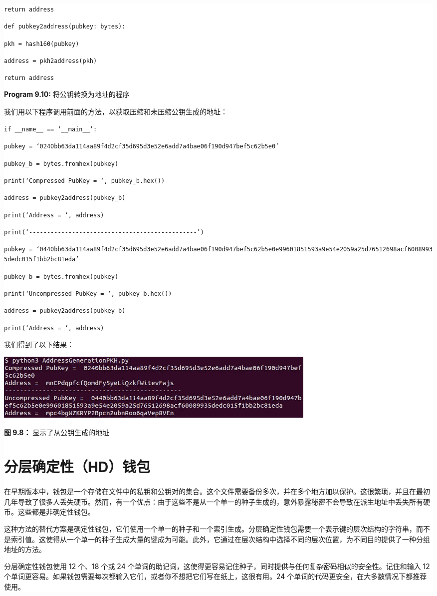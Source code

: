 `return address`

`def pubkey2address(pubkey: bytes):`

`pkh = hash160(pubkey)`

`address = pkh2address(pkh)`

`return address`

**Program 9.10:** 将公钥转换为地址的程序

我们用以下程序调用前面的方法，以获取压缩和未压缩公钥生成的地址：

`if __name__ == ‘__main__’:`

`pubkey = ‘0240bb63da114aa89f4d2cf35d695d3e52e6add7a4bae06f190d947bef5c62b5e0’`

`pubkey_b = bytes.fromhex(pubkey)`

`print(‘Compressed PubKey = ‘, pubkey_b.hex())`

`address = pubkey2address(pubkey_b)`

`print(‘Address = ‘, address)`

`print(‘-----------------------------------------------’)`

`pubkey = ‘0440bb63da114aa89f4d2cf35d695d3e52e6add7a4bae06f190d947bef5c62b5e0e99601851593a9e54e2059a25d76512698acf60089935dedc015f1bb2bc81eda’`

`pubkey_b = bytes.fromhex(pubkey)`

`print(‘Uncompressed PubKey = ‘, pubkey_b.hex())`

`address = pubkey2address(pubkey_b)`

`print(‘Address = ‘, address)`

我们得到了以下结果：

![](img/Figure-9.8.jpg)

**图 9.8：** 显示了从公钥生成的地址

# 分层确定性（HD）钱包

在早期版本中，钱包是一个存储在文件中的私钥和公钥对的集合。这个文件需要备份多次，并在多个地方加以保护。这很繁琐，并且在最初几年导致了很多人丢失硬币。然而，有一个优点：由于这些不是从一个单一的种子生成的，意外暴露秘密不会导致在派生地址中丢失所有硬币。这些都是非确定性钱包。

这种方法的替代方案是确定性钱包，它们使用一个单一的种子和一个索引生成。分层确定性钱包需要一个表示键的层次结构的字符串，而不是索引值。这使得从一个单一的种子生成大量的键成为可能。此外，它通过在层次结构中选择不同的层次位置，为不同目的提供了一种分组地址的方法。

分层确定性钱包使用 12 个、18 个或 24 个单词的助记词，这使得更容易记住种子，同时提供与任何复杂密码相似的安全性。记住和输入 12 个单词更容易。如果钱包需要每次都输入它们，或者你不想把它们写在纸上，这很有用。24 个单词的代码更安全，在大多数情况下都推荐使用。
